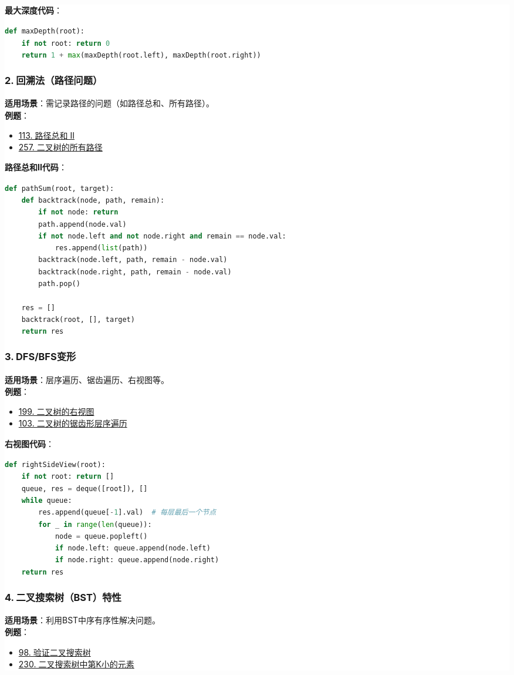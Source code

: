 **最大深度代码**：
```python
def maxDepth(root):
    if not root: return 0
    return 1 + max(maxDepth(root.left), maxDepth(root.right))
```

### **2. 回溯法（路径问题）**
**适用场景**：需记录路径的问题（如路径总和、所有路径）。  
**例题**：  
- [113. 路径总和 II](https://leetcode.com/problems/path-sum-ii/)  
- [257. 二叉树的所有路径](https://leetcode.com/problems/binary-tree-paths/)  

**路径总和II代码**：
```python
def pathSum(root, target):
    def backtrack(node, path, remain):
        if not node: return
        path.append(node.val)
        if not node.left and not node.right and remain == node.val:
            res.append(list(path))
        backtrack(node.left, path, remain - node.val)
        backtrack(node.right, path, remain - node.val)
        path.pop()
    
    res = []
    backtrack(root, [], target)
    return res
```

### **3. DFS/BFS变形**
**适用场景**：层序遍历、锯齿遍历、右视图等。  
**例题**：  
- [199. 二叉树的右视图](https://leetcode.com/problems/binary-tree-right-side-view/)  
- [103. 二叉树的锯齿形层序遍历](https://leetcode.com/problems/binary-tree-zigzag-level-order-traversal/)  

**右视图代码**：
```python
def rightSideView(root):
    if not root: return []
    queue, res = deque([root]), []
    while queue:
        res.append(queue[-1].val)  # 每层最后一个节点
        for _ in range(len(queue)):
            node = queue.popleft()
            if node.left: queue.append(node.left)
            if node.right: queue.append(node.right)
    return res
```

### **4. 二叉搜索树（BST）特性**
**适用场景**：利用BST中序有序性解决问题。  
**例题**：  
- [98. 验证二叉搜索树](https://leetcode.com/problems/validate-binary-search-tree/)  
- [230. 二叉搜索树中第K小的元素](https://leetcode.com/problems/kth-smallest-element-in-a-bst/)  
